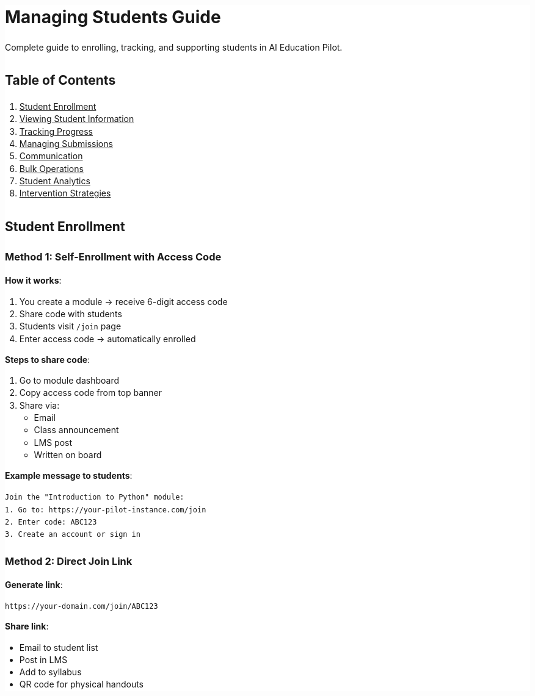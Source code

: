 # Managing Students Guide

Complete guide to enrolling, tracking, and supporting students in AI Education Pilot.

## Table of Contents

1. [Student Enrollment](#student-enrollment)
2. [Viewing Student Information](#viewing-student-information)
3. [Tracking Progress](#tracking-progress)
4. [Managing Submissions](#managing-submissions)
5. [Communication](#communication)
6. [Bulk Operations](#bulk-operations)
7. [Student Analytics](#student-analytics)
8. [Intervention Strategies](#intervention-strategies)

## Student Enrollment

### Method 1: Self-Enrollment with Access Code

**How it works**:
1. You create a module → receive 6-digit access code
2. Share code with students
3. Students visit `/join` page
4. Enter access code → automatically enrolled

**Steps to share code**:
1. Go to module dashboard
2. Copy access code from top banner
3. Share via:
   - Email
   - Class announcement
   - LMS post
   - Written on board

**Example message to students**:
```
Join the "Introduction to Python" module:
1. Go to: https://your-pilot-instance.com/join
2. Enter code: ABC123
3. Create an account or sign in
```

### Method 2: Direct Join Link

**Generate link**:
```
https://your-domain.com/join/ABC123
```

**Share link**:
- Email to student list
- Post in LMS
- Add to syllabus
- QR code for physical handouts
